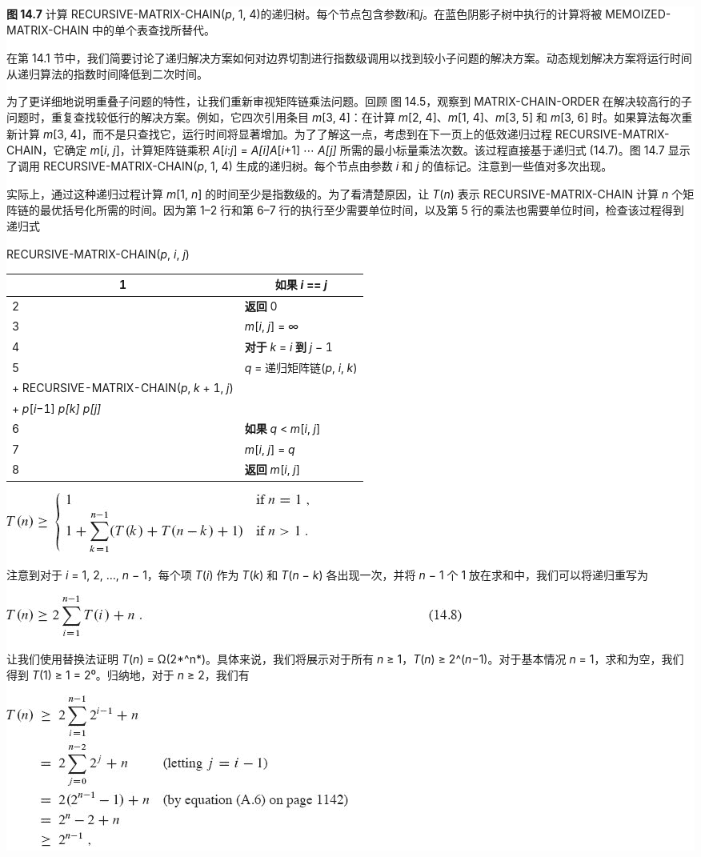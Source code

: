 **图 14.7** 计算 RECURSIVE-MATRIX-CHAIN(*p*, 1, 4)的递归树。每个节点包含参数*i*和*j*。在蓝色阴影子树中执行的计算将被 MEMOIZED-MATRIX-CHAIN 中的单个表查找所替代。

在第 14.1 节中，我们简要讨论了递归解决方案如何对边界切割进行指数级调用以找到较小子问题的解决方案。动态规划解决方案将运行时间从递归算法的指数时间降低到二次时间。

为了更详细地说明重叠子问题的特性，让我们重新审视矩阵链乘法问题。回顾 图 14.5，观察到 MATRIX-CHAIN-ORDER 在解决较高行的子问题时，重复查找较低行的解决方案。例如，它四次引用条目 *m*[3, 4]：在计算 *m*[2, 4]、*m*[1, 4]、*m*[3, 5] 和 *m*[3, 6] 时。如果算法每次重新计算 *m*[3, 4]，而不是只查找它，运行时间将显著增加。为了了解这一点，考虑到在下一页上的低效递归过程 RECURSIVE-MATRIX-CHAIN，它确定 *m*[*i*, *j*]，计算矩阵链乘积 *A*[*i*:*j*] = *A[i]A*[*i*+1] ⋯ *A[j]* 所需的最小标量乘法次数。该过程直接基于递归式 (14.7)。图 14.7 显示了调用 RECURSIVE-MATRIX-CHAIN(*p*, 1, 4) 生成的递归树。每个节点由参数 *i* 和 *j* 的值标记。注意到一些值对多次出现。

实际上，通过这种递归过程计算 *m*[1, *n*] 的时间至少是指数级的。为了看清楚原因，让 *T*(*n*) 表示 RECURSIVE-MATRIX-CHAIN 计算 *n* 个矩阵链的最优括号化所需的时间。因为第 1–2 行和第 6–7 行的执行至少需要单位时间，以及第 5 行的乘法也需要单位时间，检查该过程得到递归式

RECURSIVE-MATRIX-CHAIN(*p*, *i*, *j*)

| 1 | **如果** *i* == *j* |
| --- | --- |
| 2 | **返回** 0 |
| 3 | *m*[*i*, *j*] = ∞ |
| 4 | **对于** *k* = *i* **到** *j* − 1 |
| 5 | *q* = 递归矩阵链(*p*, *i*, *k*) |
| + RECURSIVE-MATRIX-CHAIN(*p*, *k* + 1, *j*) |
| + *p*[*i*−1] *p[k] p[j]* |
| 6 | **如果** *q* < *m*[*i*, *j*] |
| 7 | *m*[*i*, *j*] = *q* |
| 8 | **返回** *m*[*i*, *j*] |

![艺术](img/Art_P466.jpg)

注意到对于 *i* = 1, 2, …, *n* − 1，每个项 *T*(*i*) 作为 *T*(*k*) 和 *T*(*n* − *k*) 各出现一次，并将 *n* − 1 个 1 放在求和中，我们可以将递归重写为

![艺术](img/Art_P467.jpg)

让我们使用替换法证明 *T*(*n*) = Ω(2*^n*)。具体来说，我们将展示对于所有 *n* ≥ 1，*T*(*n*) ≥ 2^(*n*−1)。对于基本情况 *n* = 1，求和为空，我们得到 *T*(1) ≥ 1 = 2⁰。归纳地，对于 *n* ≥ 2，我们有

![艺术](img/Art_P468.jpg)
